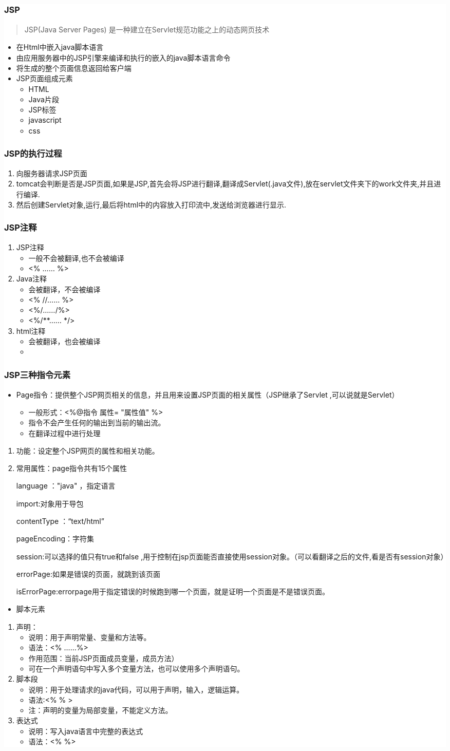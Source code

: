 ### JSP
> JSP(Java Server Pages) 是一种建立在Servlet规范功能之上的动态网页技术

* 在Html中嵌入java脚本语言
* 由应用服务器中的JSP引擎来编译和执行的嵌入的java脚本语言命令
* 将生成的整个页面信息返回给客户端
* JSP页面组成元素
    * HTML
    * Java片段
    * JSP标签
    * javascript
    * css
### JSP的执行过程
1. 向服务器请求JSP页面
2. tomcat会判断是否是JSP页面,如果是JSP,首先会将JSP进行翻译,翻译成Servlet(.java文件),放在servlet文件夹下的work文件夹,并且进行编译.
3. 然后创建Servlet对象,运行,最后将html中的内容放入打印流中,发送给浏览器进行显示.

### JSP注释
1. JSP注释
    *  一般不会被翻译,也不会被编译
    *  <% …… %>
2. Java注释
    * 会被翻译，不会被编译
    * <% //……  %>
    * <%/*……*/%>
    * <%/**…… */>
3. html注释
    * 会被翻译，也会被编译
    * <!--  ……  -->
### JSP三种指令元素
* Page指令：提供整个JSP网页相关的信息，并且用来设置JSP页面的相关属性（JSP继承了Servlet ,可以说就是Servlet）

  * 一般形式：<%@指令 属性= "属性值" %>
  * 指令不会产生任何的输出到当前的输出流。
  * 在翻译过程中进行处理

1. 功能：设定整个JSP网页的属性和相关功能。

2. 常用属性：page指令共有15个属性

    language ："java" ，指定语言

    import:对象用于导包

    contentType ：“text/html”

    pageEncoding：字符集

    session:可以选择的值只有true和false  ,用于控制在jsp页面能否直接使用session对象。（可以看翻译之后的文件,看是否有session对象）

    errorPage:如果是错误的页面，就跳到该页面

    isErrorPage:errorpage用于指定错误的时候跑到哪一个页面，就是证明一个页面是不是错误页面。
* 脚本元素
1. 声明：
    * 说明：用于声明常量、变量和方法等。
    * 语法：<% ……%>
    * 作用范围：当前JSP页面成员变量，成员方法）
    * 可在一个声明语句中写入多个变量方法，也可以使用多个声明语句。
2. 脚本段
    * 说明：用于处理请求的java代码，可以用于声明，输入，逻辑运算。
    * 语法:<% % >
    * 注：声明的变量为局部变量，不能定义方法。
3. 表达式
    * 说明：写入java语言中完整的表达式
    * 语法：<% %>